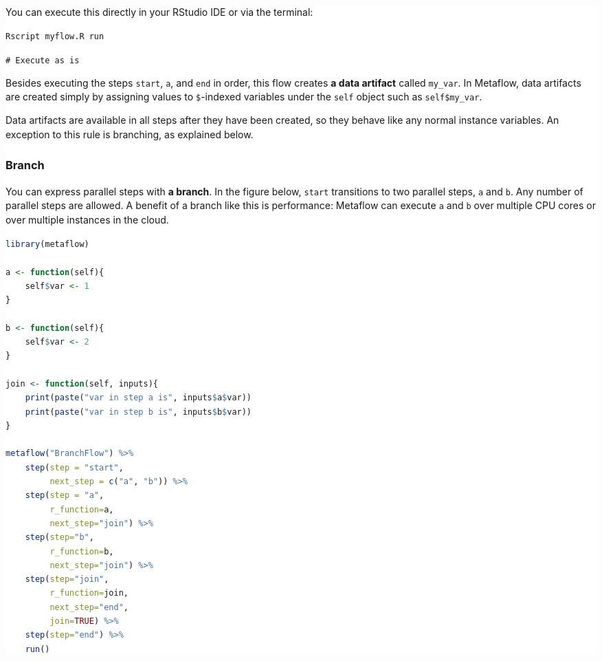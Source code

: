 ```r title="myflow.R"
```

You can execute this directly in your RStudio IDE or via the terminal:

<Tabs>
<TabItem value="Terminal" label="Terminal">

```bash
Rscript myflow.R run
```

</TabItem>
<TabItem value="RStudio" label="RStudio">

```
# Execute as is
```

</TabItem>
</Tabs>

Besides executing the steps `start`, `a`, and `end` in order, this flow creates **a data
artifact** called `my_var`. In Metaflow, data artifacts are created simply by assigning
values to `$`-indexed variables under the `self` object such as `self$my_var`.

Data artifacts are available in all steps after they have been created, so they behave
like any normal instance variables. An exception to this rule is branching, as explained
below.

### Branch

You can express parallel steps with **a branch**. In the figure below, `start`
transitions to two parallel steps, `a` and `b`. Any number of parallel steps are
allowed. A benefit of a branch like this is performance: Metaflow can execute `a` and
`b` over multiple CPU cores or over multiple instances in the cloud.

```r
library(metaflow)

a <- function(self){
    self$var <- 1
}

b <- function(self){
    self$var <- 2
}

join <- function(self, inputs){
    print(paste("var in step a is", inputs$a$var))
    print(paste("var in step b is", inputs$b$var))
}

metaflow("BranchFlow") %>%
    step(step = "start",
         next_step = c("a", "b")) %>%
    step(step = "a",
         r_function=a,
         next_step="join") %>%
    step(step="b",
         r_function=b,
         next_step="join") %>%
    step(step="join",
         r_function=join,
         next_step="end",
         join=TRUE) %>%
    step(step="end") %>%
    run()
```
